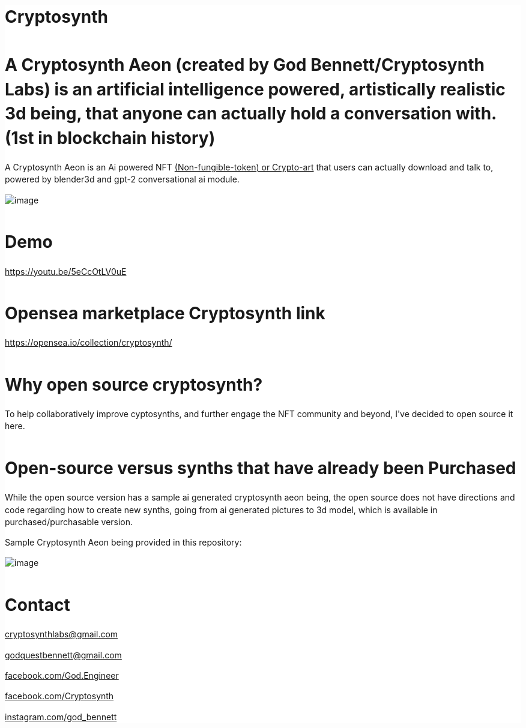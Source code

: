 # Cryptosynth

A Cryptosynth Aeon (created by God Bennett/Cryptosynth Labs) is an artificial intelligence powered, artistically realistic 3d being, that anyone can actually hold a conversation with. (1st in blockchain history) 
==========

A Cryptosynth Aeon is an Ai powered NFT [(Non-fungible-token) or Crypto-art](https://www.cnbc.com/2021/03/03/what-are-nfts-all-you-need-to-know-about-crypto-collectibles.html) that users can actually download and talk to, powered by blender3d and gpt-2 conversational ai module.

![image](https://github.com/g0dEngineer/Cryptosynth/blob/main/readme_images/BANNER.png)

# Demo
https://youtu.be/5eCcOtLV0uE


# Opensea marketplace Cryptosynth link

https://opensea.io/collection/cryptosynth/


# Why open source cryptosynth?
To help collaboratively improve cyptosynths, and further engage the NFT community and beyond, I've decided to open source it here.


# Open-source versus synths that have already been Purchased
While the open source version has a sample ai generated cryptosynth aeon being, the open source does not have directions and code regarding how to create new synths, going from ai generated pictures to 3d model, which is available in purchased/purchasable version.

Sample Cryptosynth Aeon being provided in this repository:

![image](https://github.com/g0dEngineer/Cryptosynth/blob/main/readme_images/sample.png)


# Contact
cryptosynthlabs@gmail.com

godquestbennett@gmail.com

[facebook.com/God.Engineer](https://www.facebook.com/GodEngineer/)

[facebook.com/Cryptosynth](https://www.facebook.com/Cryptosynth)

[instagram.com/god_bennett](https://www.instagram.com/god_bennett)
